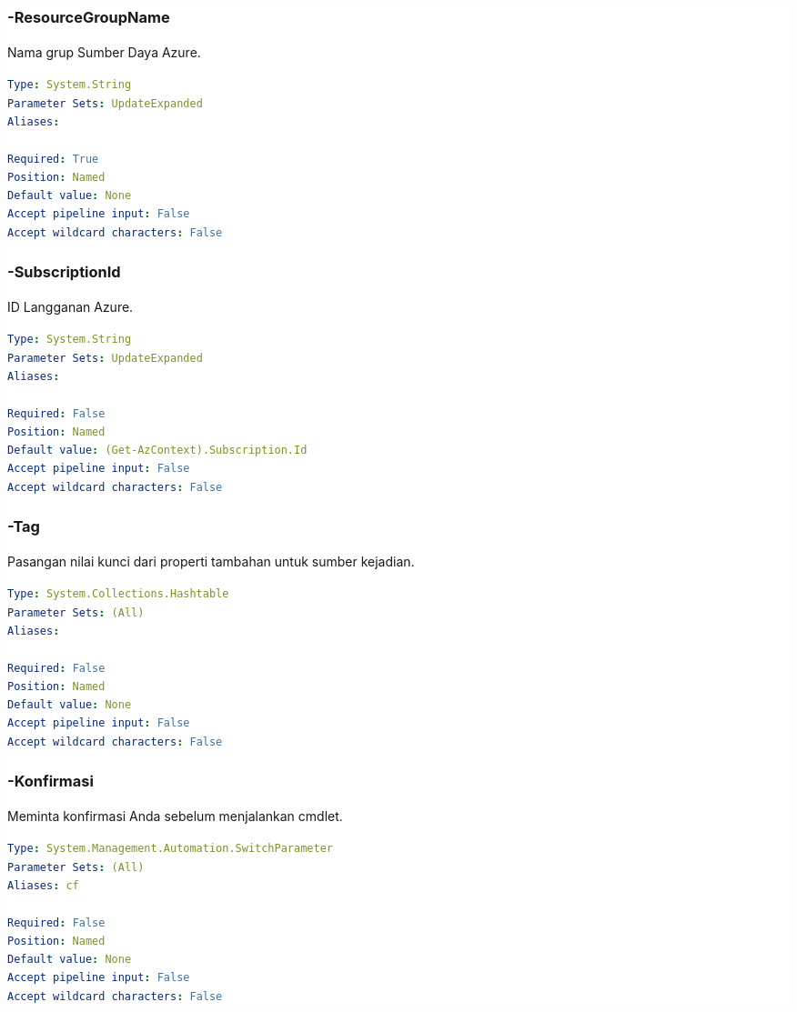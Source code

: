 ### -ResourceGroupName
Nama grup Sumber Daya Azure.

```yaml
Type: System.String
Parameter Sets: UpdateExpanded
Aliases:

Required: True
Position: Named
Default value: None
Accept pipeline input: False
Accept wildcard characters: False
```

### -SubscriptionId
ID Langganan Azure.

```yaml
Type: System.String
Parameter Sets: UpdateExpanded
Aliases:

Required: False
Position: Named
Default value: (Get-AzContext).Subscription.Id
Accept pipeline input: False
Accept wildcard characters: False
```

### -Tag
Pasangan nilai kunci dari properti tambahan untuk sumber kejadian.

```yaml
Type: System.Collections.Hashtable
Parameter Sets: (All)
Aliases:

Required: False
Position: Named
Default value: None
Accept pipeline input: False
Accept wildcard characters: False
```

### -Konfirmasi
Meminta konfirmasi Anda sebelum menjalankan cmdlet.

```yaml
Type: System.Management.Automation.SwitchParameter
Parameter Sets: (All)
Aliases: cf

Required: False
Position: Named
Default value: None
Accept pipeline input: False
Accept wildcard characters: False
```
